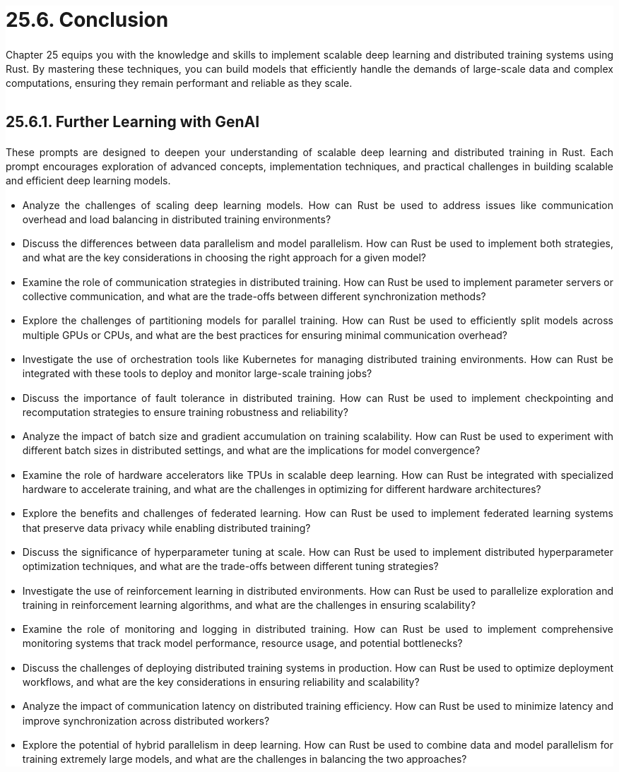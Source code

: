 # 25.6. Conclusion
<p style="text-align: justify;">
Chapter 25 equips you with the knowledge and skills to implement scalable deep learning and distributed training systems using Rust. By mastering these techniques, you can build models that efficiently handle the demands of large-scale data and complex computations, ensuring they remain performant and reliable as they scale.
</p>

## 25.6.1. Further Learning with GenAI
<p style="text-align: justify;">
These prompts are designed to deepen your understanding of scalable deep learning and distributed training in Rust. Each prompt encourages exploration of advanced concepts, implementation techniques, and practical challenges in building scalable and efficient deep learning models.
</p>

- <p style="text-align: justify;">Analyze the challenges of scaling deep learning models. How can Rust be used to address issues like communication overhead and load balancing in distributed training environments?</p>
- <p style="text-align: justify;">Discuss the differences between data parallelism and model parallelism. How can Rust be used to implement both strategies, and what are the key considerations in choosing the right approach for a given model?</p>
- <p style="text-align: justify;">Examine the role of communication strategies in distributed training. How can Rust be used to implement parameter servers or collective communication, and what are the trade-offs between different synchronization methods?</p>
- <p style="text-align: justify;">Explore the challenges of partitioning models for parallel training. How can Rust be used to efficiently split models across multiple GPUs or CPUs, and what are the best practices for ensuring minimal communication overhead?</p>
- <p style="text-align: justify;">Investigate the use of orchestration tools like Kubernetes for managing distributed training environments. How can Rust be integrated with these tools to deploy and monitor large-scale training jobs?</p>
- <p style="text-align: justify;">Discuss the importance of fault tolerance in distributed training. How can Rust be used to implement checkpointing and recomputation strategies to ensure training robustness and reliability?</p>
- <p style="text-align: justify;">Analyze the impact of batch size and gradient accumulation on training scalability. How can Rust be used to experiment with different batch sizes in distributed settings, and what are the implications for model convergence?</p>
- <p style="text-align: justify;">Examine the role of hardware accelerators like TPUs in scalable deep learning. How can Rust be integrated with specialized hardware to accelerate training, and what are the challenges in optimizing for different hardware architectures?</p>
- <p style="text-align: justify;">Explore the benefits and challenges of federated learning. How can Rust be used to implement federated learning systems that preserve data privacy while enabling distributed training?</p>
- <p style="text-align: justify;">Discuss the significance of hyperparameter tuning at scale. How can Rust be used to implement distributed hyperparameter optimization techniques, and what are the trade-offs between different tuning strategies?</p>
- <p style="text-align: justify;">Investigate the use of reinforcement learning in distributed environments. How can Rust be used to parallelize exploration and training in reinforcement learning algorithms, and what are the challenges in ensuring scalability?</p>
- <p style="text-align: justify;">Examine the role of monitoring and logging in distributed training. How can Rust be used to implement comprehensive monitoring systems that track model performance, resource usage, and potential bottlenecks?</p>
- <p style="text-align: justify;">Discuss the challenges of deploying distributed training systems in production. How can Rust be used to optimize deployment workflows, and what are the key considerations in ensuring reliability and scalability?</p>
- <p style="text-align: justify;">Analyze the impact of communication latency on distributed training efficiency. How can Rust be used to minimize latency and improve synchronization across distributed workers?</p>
- <p style="text-align: justify;">Explore the potential of hybrid parallelism in deep learning. How can Rust be used to combine data and model parallelism for training extremely large models, and what are the challenges in balancing the two approaches?</p>